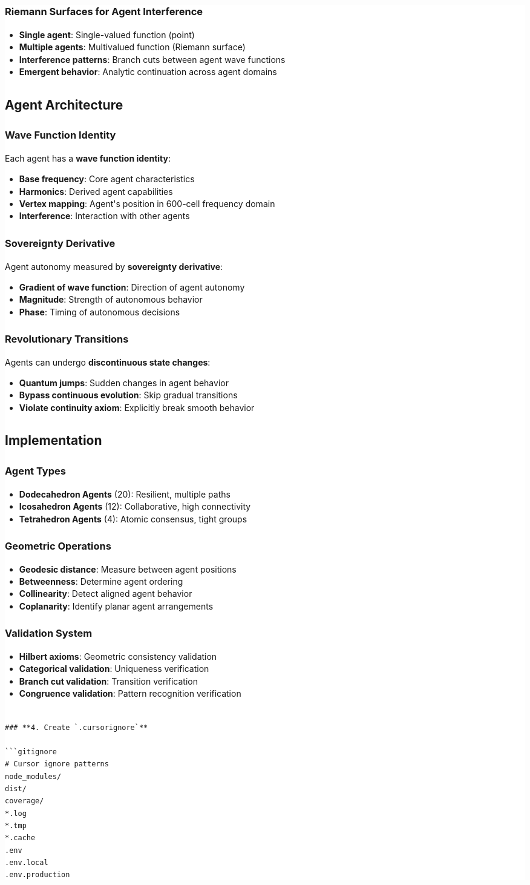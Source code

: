 ### **Riemann Surfaces for Agent Interference**
- **Single agent**: Single-valued function (point)
- **Multiple agents**: Multivalued function (Riemann surface)
- **Interference patterns**: Branch cuts between agent wave functions
- **Emergent behavior**: Analytic continuation across agent domains

## Agent Architecture

### **Wave Function Identity**
Each agent has a **wave function identity**:
- **Base frequency**: Core agent characteristics
- **Harmonics**: Derived agent capabilities
- **Vertex mapping**: Agent's position in 600-cell frequency domain
- **Interference**: Interaction with other agents

### **Sovereignty Derivative**
Agent autonomy measured by **sovereignty derivative**:
- **Gradient of wave function**: Direction of agent autonomy
- **Magnitude**: Strength of autonomous behavior
- **Phase**: Timing of autonomous decisions

### **Revolutionary Transitions**
Agents can undergo **discontinuous state changes**:
- **Quantum jumps**: Sudden changes in agent behavior
- **Bypass continuous evolution**: Skip gradual transitions
- **Violate continuity axiom**: Explicitly break smooth behavior

## Implementation

### **Agent Types**
- **Dodecahedron Agents** (20): Resilient, multiple paths
- **Icosahedron Agents** (12): Collaborative, high connectivity  
- **Tetrahedron Agents** (4): Atomic consensus, tight groups

### **Geometric Operations**
- **Geodesic distance**: Measure between agent positions
- **Betweenness**: Determine agent ordering
- **Collinearity**: Detect aligned agent behavior
- **Coplanarity**: Identify planar agent arrangements

### **Validation System**
- **Hilbert axioms**: Geometric consistency validation
- **Categorical validation**: Uniqueness verification
- **Branch cut validation**: Transition verification
- **Congruence validation**: Pattern recognition verification
```

### **4. Create `.cursorignore`**

```gitignore
# Cursor ignore patterns
node_modules/
dist/
coverage/
*.log
*.tmp
*.cache
.env
.env.local
.env.production
```